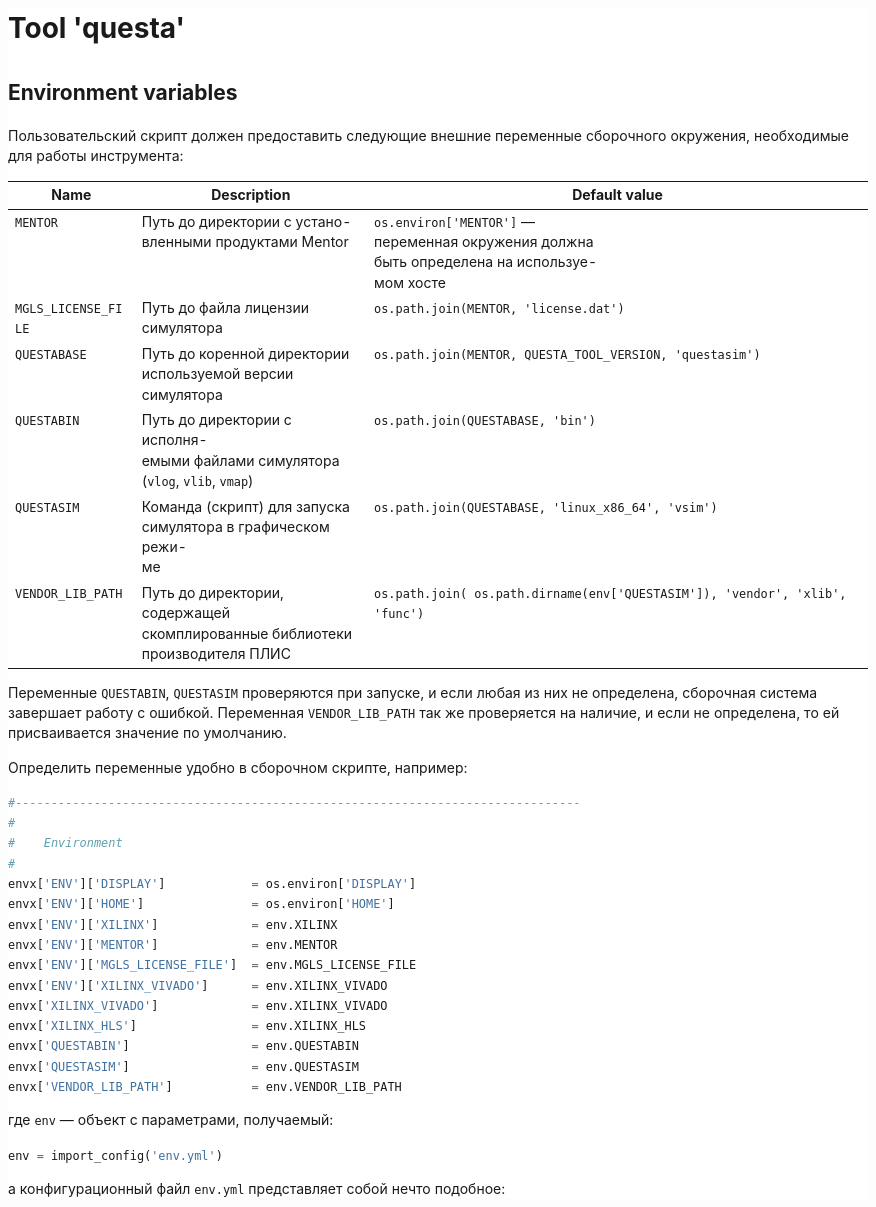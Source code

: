# Tool 'questa'

## Environment variables

Пользовательский скрипт должен предоставить следующие внешние переменные сборочного окружения, необходимые для работы инструмента:

Name                 | Description                            | Default value
---------------------|----------------------------------------|---------------
`MENTOR`               | Путь до директории с устано-<br>вленными продуктами Mentor | `os.environ['MENTOR']` — <br>переменная окружения должна<br> быть определена на используе-<br>мом хосте
`MGLS_LICENSE_FILE`    | Путь до файла лицензии <br>симулятора      | `os.path.join(MENTOR, 'license.dat')`
`QUESTABASE`           | Путь до коренной директории <br>используемой версии симулятора |`os.path.join(MENTOR, QUESTA_TOOL_VERSION, 'questasim')`
`QUESTABIN`            | Путь до директории с исполня-<br>емыми файлами симулятора <br>(`vlog`, `vlib`, `vmap`) | `os.path.join(QUESTABASE, 'bin')`
`QUESTASIM`            | Команда (скрипт) для запуска <br>симулятора в графическом режи-<br>ме         | `os.path.join(QUESTABASE, 'linux_x86_64', 'vsim')`
`VENDOR_LIB_PATH`      | Путь до директории, содержащей <br>скомплированные библиотеки<br> производителя ПЛИС | `os.path.join( os.path.dirname(env['QUESTASIM']), 'vendor', 'xlib', 'func')`

Переменные `QUESTABIN`, `QUESTASIM` проверяются при запуске, и если любая из них не определена, сборочная система завершает работу с ошибкой.  Переменная `VENDOR_LIB_PATH` так же проверяется на наличие, и если не определена, то ей присваивается значение по умолчанию.

Определить переменные удобно в сборочном скрипте, например:

```python
#-------------------------------------------------------------------------------
#
#    Environment
#
envx['ENV']['DISPLAY']            = os.environ['DISPLAY']
envx['ENV']['HOME']               = os.environ['HOME']
envx['ENV']['XILINX']             = env.XILINX
envx['ENV']['MENTOR']             = env.MENTOR
envx['ENV']['MGLS_LICENSE_FILE']  = env.MGLS_LICENSE_FILE
envx['ENV']['XILINX_VIVADO']      = env.XILINX_VIVADO
envx['XILINX_VIVADO']             = env.XILINX_VIVADO
envx['XILINX_HLS']                = env.XILINX_HLS
envx['QUESTABIN']                 = env.QUESTABIN
envx['QUESTASIM']                 = env.QUESTASIM
envx['VENDOR_LIB_PATH']           = env.VENDOR_LIB_PATH
```

где `env` — объект с параметрами, получаемый:

```python
env = import_config('env.yml')
```

а конфигурационный файл `env.yml` представляет собой нечто подобное:
